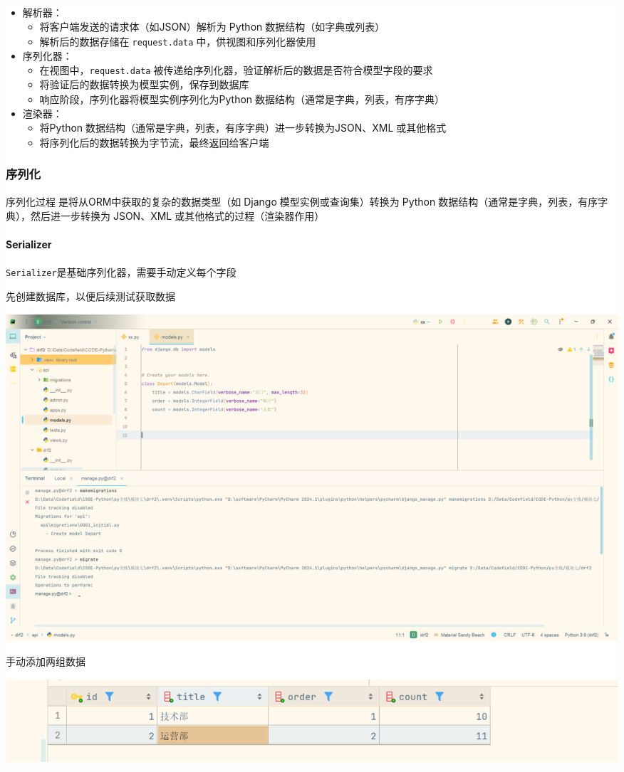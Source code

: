 - 解析器：
  - 将客户端发送的请求体（如JSON）解析为 Python 数据结构（如字典或列表）
  - 解析后的数据存储在 `request.data` 中，供视图和序列化器使用
- 序列化器：
  - 在视图中，`request.data` 被传递给序列化器，验证解析后的数据是否符合模型字段的要求
  - 将验证后的数据转换为模型实例，保存到数据库
  - 响应阶段，序列化器将模型实例序列化为Python 数据结构（通常是字典，列表，有序字典）
- 渲染器：
  - 将Python 数据结构（通常是字典，列表，有序字典）进一步转换为JSON、XML 或其他格式
  - 将序列化后的数据转换为字节流，最终返回给客户端



### 序列化

序列化过程 是将从ORM中获取的复杂的数据类型（如 Django 模型实例或查询集）转换为 Python 数据结构（通常是字典，列表，有序字典），然后进一步转换为 JSON、XML 或其他格式的过程（渲染器作用）



#### Serializer

`Serializer`是基础序列化器，需要手动定义每个字段

先创建数据库，以便后续测试获取数据

![image-20241221182140560](/post/Python/DRF/image-20241221182140560.png)

手动添加两组数据

![image-20241221182452157](/post/Python/DRF/image-20241221182452157.png)
